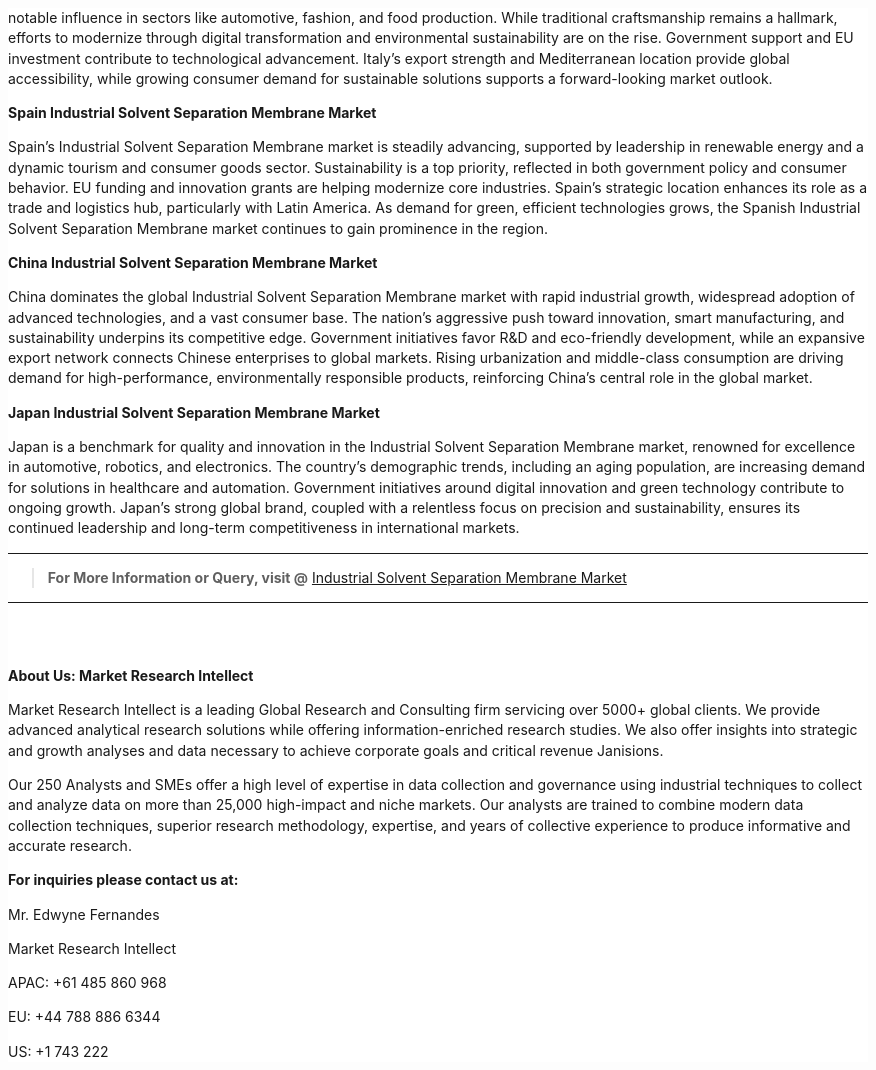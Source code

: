 notable influence in sectors like automotive, fashion, and food production. While traditional craftsmanship remains a hallmark, efforts to modernize through digital transformation and environmental sustainability are on the rise. Government support and EU investment contribute to technological advancement. Italy&rsquo;s export strength and Mediterranean location provide global accessibility, while growing consumer demand for sustainable solutions supports a forward-looking market outlook.</p><p class="" data-start="4424" data-end="4975"><strong data-start="4424" data-end="4445">Spain Industrial Solvent Separation Membrane Market</strong></p><p class="" data-start="4424" data-end="4975">Spain&rsquo;s Industrial Solvent Separation Membrane market is steadily advancing, supported by leadership in renewable energy and a dynamic tourism and consumer goods sector. Sustainability is a top priority, reflected in both government policy and consumer behavior. EU funding and innovation grants are helping modernize core industries. Spain&rsquo;s strategic location enhances its role as a trade and logistics hub, particularly with Latin America. As demand for green, efficient technologies grows, the Spanish Industrial Solvent Separation Membrane market continues to gain prominence in the region.</p><p class="" data-start="4977" data-end="5589"><strong data-start="4977" data-end="4998">China Industrial Solvent Separation Membrane Market</strong></p><p class="" data-start="4977" data-end="5589">China dominates the global Industrial Solvent Separation Membrane market with rapid industrial growth, widespread adoption of advanced technologies, and a vast consumer base. The nation&rsquo;s aggressive push toward innovation, smart manufacturing, and sustainability underpins its competitive edge. Government initiatives favor R&amp;D and eco-friendly development, while an expansive export network connects Chinese enterprises to global markets. Rising urbanization and middle-class consumption are driving demand for high-performance, environmentally responsible products, reinforcing China&rsquo;s central role in the global market.</p><p class="" data-start="5591" data-end="6162"><strong data-start="5591" data-end="5612">Japan Industrial Solvent Separation Membrane Market</strong></p><p class="" data-start="5591" data-end="6162">Japan is a benchmark for quality and innovation in the Industrial Solvent Separation Membrane market, renowned for excellence in automotive, robotics, and electronics. The country&rsquo;s demographic trends, including an aging population, are increasing demand for solutions in healthcare and automation. Government initiatives around digital innovation and green technology contribute to ongoing growth. Japan&rsquo;s strong global brand, coupled with a relentless focus on precision and sustainability, ensures its continued leadership and long-term competitiveness in international markets.</p><hr /><blockquote><p><span class="font-[700]"><strong>For More Information or Query, visit&nbsp;@</strong>&nbsp;</span><span class="font-[700]"><a href="https://www.marketresearchintellect.com/product/industrial-solvent-separation-membrane-market/?utm_source=Linkedin&utm_medium=026" target="_blank" data-tracking-control-name="article-ssr-frontend-pulse_little-text-block" data-tracking-will-navigate="" data-test-link="">Industrial Solvent Separation Membrane Market</a></span></p></blockquote><hr /><h3>&nbsp;</h3><p><strong><span class="font-[700]">About Us: Market Research Intellect</span></strong></p><p><span class="">Market Research Intellect is a leading Global Research and Consulting firm servicing over 5000+ global clients. We provide advanced analytical research solutions while offering information-enriched research studies.&nbsp;</span>We also offer insights into strategic and growth analyses and data necessary to achieve corporate goals and critical revenue Janisions.</p><p><span class="">Our 250 Analysts and SMEs offer a high level of expertise in data collection and governance using industrial techniques to collect and analyze data on more than 25,000 high-impact and niche markets. Our analysts are trained to combine modern data collection techniques, superior research methodology, expertise, and years of collective experience to produce informative and accurate research.</span></p><p><strong>For inquiries please contact us at:</strong></p><p>Mr. Edwyne Fernandes</p><p>Market Research Intellect</p><p>APAC: +61 485 860 968</p><p>EU: +44 788 886 6344</p><p>US: +1 743 222